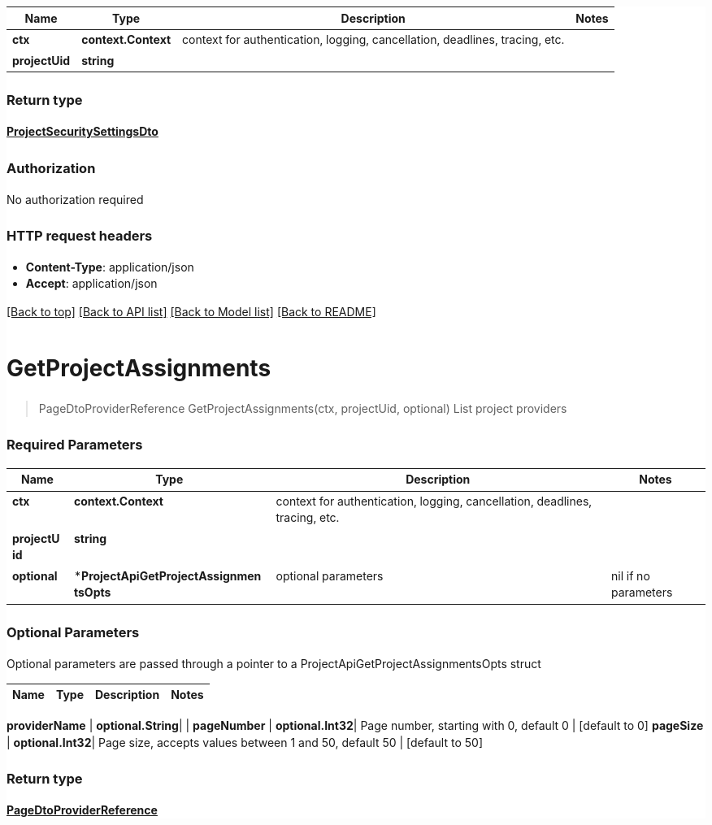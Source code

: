 Name | Type | Description  | Notes
------------- | ------------- | ------------- | -------------
 **ctx** | **context.Context** | context for authentication, logging, cancellation, deadlines, tracing, etc.
  **projectUid** | **string**|  | 

### Return type

[**ProjectSecuritySettingsDto**](ProjectSecuritySettingsDto.md)

### Authorization

No authorization required

### HTTP request headers

 - **Content-Type**: application/json
 - **Accept**: application/json

[[Back to top]](#) [[Back to API list]](../README.md#documentation-for-api-endpoints) [[Back to Model list]](../README.md#documentation-for-models) [[Back to README]](../README.md)

# **GetProjectAssignments**
> PageDtoProviderReference GetProjectAssignments(ctx, projectUid, optional)
List project providers



### Required Parameters

Name | Type | Description  | Notes
------------- | ------------- | ------------- | -------------
 **ctx** | **context.Context** | context for authentication, logging, cancellation, deadlines, tracing, etc.
  **projectUid** | **string**|  | 
 **optional** | ***ProjectApiGetProjectAssignmentsOpts** | optional parameters | nil if no parameters

### Optional Parameters
Optional parameters are passed through a pointer to a ProjectApiGetProjectAssignmentsOpts struct

Name | Type | Description  | Notes
------------- | ------------- | ------------- | -------------

 **providerName** | **optional.String**|  | 
 **pageNumber** | **optional.Int32**| Page number, starting with 0, default 0 | [default to 0]
 **pageSize** | **optional.Int32**| Page size, accepts values between 1 and 50, default 50 | [default to 50]

### Return type

[**PageDtoProviderReference**](PageDtoProviderReference.md)
